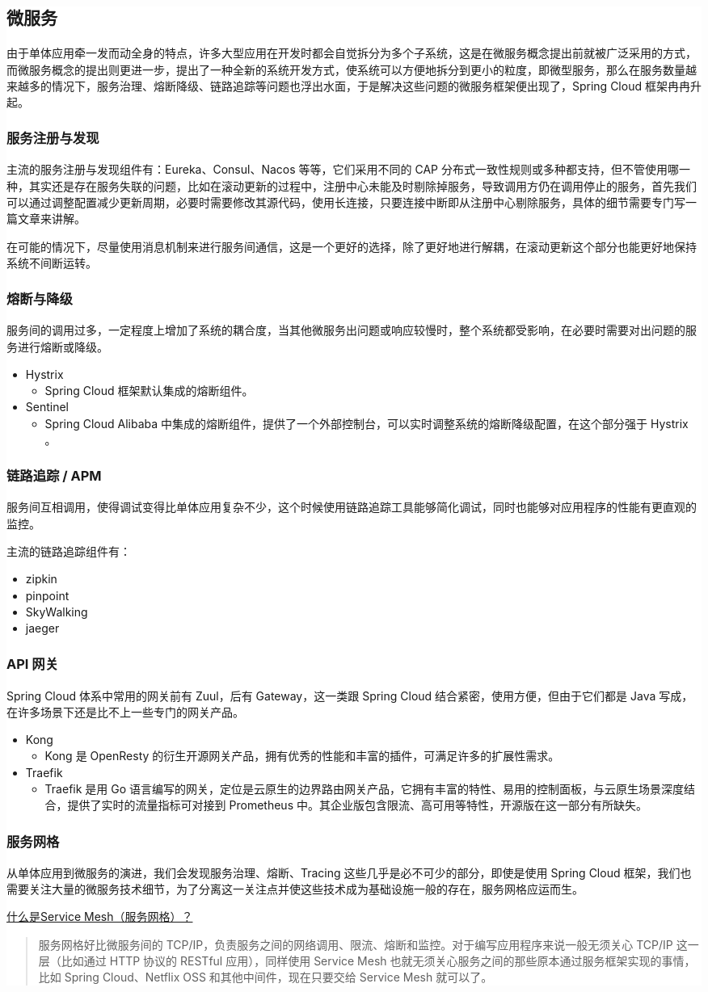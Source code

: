 ## 微服务

由于单体应用牵一发而动全身的特点，许多大型应用在开发时都会自觉拆分为多个子系统，这是在微服务概念提出前就被广泛采用的方式，而微服务概念的提出则更进一步，提出了一种全新的系统开发方式，使系统可以方便地拆分到更小的粒度，即微型服务，那么在服务数量越来越多的情况下，服务治理、熔断降级、链路追踪等问题也浮出水面，于是解决这些问题的微服务框架便出现了，Spring Cloud 框架冉冉升起。

### 服务注册与发现

主流的服务注册与发现组件有：Eureka、Consul、Nacos 等等，它们采用不同的 CAP 分布式一致性规则或多种都支持，但不管使用哪一种，其实还是存在服务失联的问题，比如在滚动更新的过程中，注册中心未能及时剔除掉服务，导致调用方仍在调用停止的服务，首先我们可以通过调整配置减少更新周期，必要时需要修改其源代码，使用长连接，只要连接中断即从注册中心剔除服务，具体的细节需要专门写一篇文章来讲解。

在可能的情况下，尽量使用消息机制来进行服务间通信，这是一个更好的选择，除了更好地进行解耦，在滚动更新这个部分也能更好地保持系统不间断运转。

### 熔断与降级

服务间的调用过多，一定程度上增加了系统的耦合度，当其他微服务出问题或响应较慢时，整个系统都受影响，在必要时需要对出问题的服务进行熔断或降级。

- Hystrix
  - Spring Cloud 框架默认集成的熔断组件。
- Sentinel
  - Spring Cloud Alibaba 中集成的熔断组件，提供了一个外部控制台，可以实时调整系统的熔断降级配置，在这个部分强于 Hystrix 。

### 链路追踪 / APM

服务间互相调用，使得调试变得比单体应用复杂不少，这个时候使用链路追踪工具能够简化调试，同时也能够对应用程序的性能有更直观的监控。

主流的链路追踪组件有：

- zipkin
- pinpoint
- SkyWalking
- jaeger

### API 网关

Spring Cloud 体系中常用的网关前有 Zuul，后有 Gateway，这一类跟 Spring Cloud 结合紧密，使用方便，但由于它们都是 Java 写成，在许多场景下还是比不上一些专门的网关产品。

- Kong
  - Kong 是 OpenResty 的衍生开源网关产品，拥有优秀的性能和丰富的插件，可满足许多的扩展性需求。
- Traefik
  - Traefik 是用 Go 语言编写的网关，定位是云原生的边界路由网关产品，它拥有丰富的特性、易用的控制面板，与云原生场景深度结合，提供了实时的流量指标可对接到 Prometheus 中。其企业版包含限流、高可用等特性，开源版在这一部分有所缺失。

### 服务网格

从单体应用到微服务的演进，我们会发现服务治理、熔断、Tracing 这些几乎是必不可少的部分，即使是使用 Spring Cloud 框架，我们也需要关注大量的微服务技术细节，为了分离这一关注点并使这些技术成为基础设施一般的存在，服务网格应运而生。

[什么是Service Mesh（服务网格）？](https://jimmysong.io/blog/what-is-a-service-mesh/)

> 服务网格好比微服务间的 TCP/IP，负责服务之间的网络调用、限流、熔断和监控。对于编写应用程序来说一般无须关心 TCP/IP 这一层（比如通过 HTTP 协议的 RESTful 应用），同样使用 Service Mesh 也就无须关心服务之间的那些原本通过服务框架实现的事情，比如 Spring Cloud、Netflix OSS 和其他中间件，现在只要交给 Service Mesh 就可以了。
